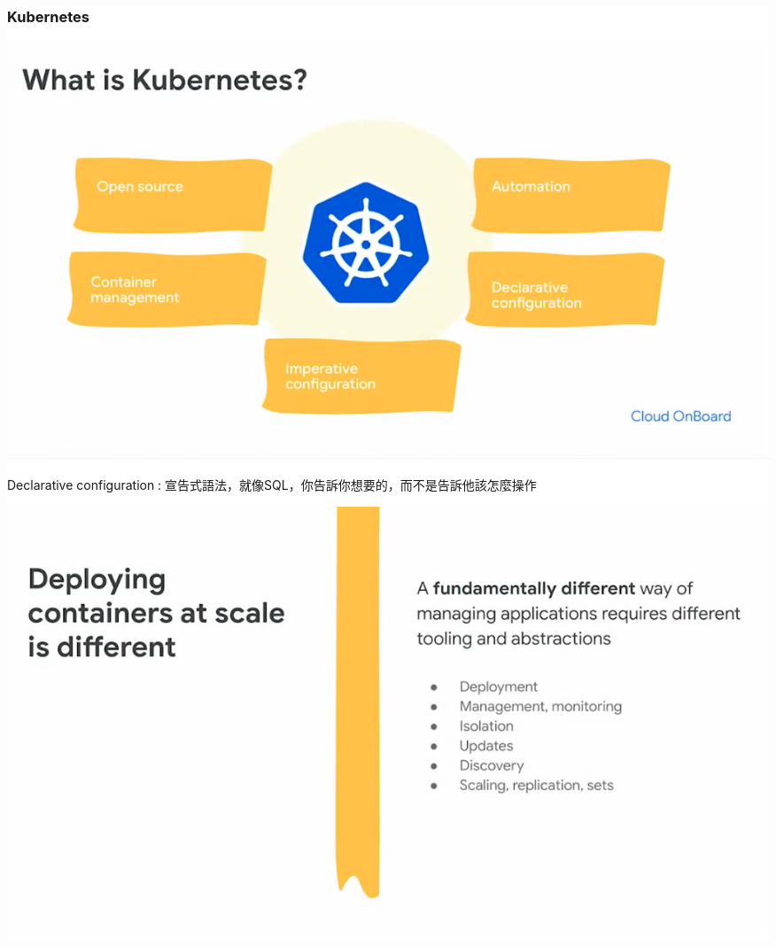 ### Kubernetes

<img src='./assets/gke_7.png'></img>

Declarative configuration : 宣告式語法，就像SQL，你告訴你想要的，而不是告訴他該怎麼操作

<img src='./assets/gke_8.png'></img>
